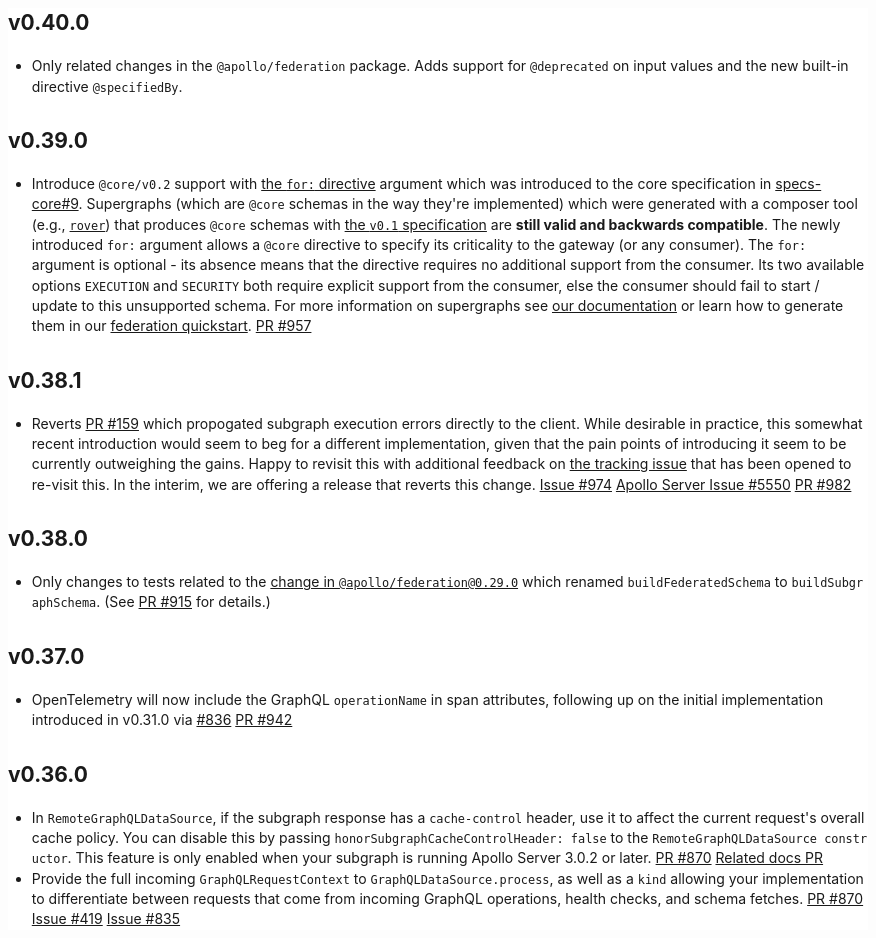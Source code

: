## v0.40.0

- Only related changes in the `@apollo/federation` package. Adds support for `@deprecated` on input values and the new built-in directive `@specifiedBy`.

## v0.39.0

- Introduce `@core/v0.2` support with [the `for:` directive](https://specs.apollo.dev/core/v0.2/#@core/for) argument which was introduced to the core specification in [specs-core#9](https://github.com/apollographql/specs-core/pull/9). Supergraphs (which are `@core` schemas in the way they're implemented) which were generated with a composer tool (e.g., [`rover`](https://www.apollographql.com/docs/rover/)) that produces `@core` schemas with [the `v0.1` specification](https://specs.apollo.dev/core/v0.1/) are **still valid and backwards compatible**.  The newly introduced `for:` argument allows a `@core` directive to specify its criticality to the gateway (or any consumer). The `for:` argument is optional - its absence means that the directive requires no additional support from the consumer. Its two available options `EXECUTION` and `SECURITY` both require explicit support from the consumer, else the consumer should fail to start / update to this unsupported schema.  For more information on supergraphs see [our documentation](https://www.apollographql.com/docs/rover/supergraphs/) or learn how to generate them in our [federation quickstart](https://www.apollographql.com/docs/federation/quickstart/).  [PR #957](https://github.com/apollographql/federation/pull/957)

## v0.38.1

- Reverts [PR #159](https://github.com/apollographql/federation/pull/159) which propogated subgraph execution errors directly to the client.  While desirable in practice, this somewhat recent introduction would seem to beg for a different implementation, given that the pain points of introducing it seem to be currently outweighing the gains.  Happy to revisit this with additional feedback on [the tracking issue](https://github.com/apollographql/federation/issues/981) that has been opened to re-visit this.  In the interim, we are offering a release that reverts this change. [Issue #974](https://github.com/apollographql/federation/issues/974) [Apollo Server Issue #5550](https://github.com/apollographql/apollo-server/issues/5550) [PR #982](https://github.com/apollographql/federation/pull/982)

## v0.38.0

- Only changes to tests related to the [change in `@apollo/federation@0.29.0`](https://github.com/apollographql/federation/blob/release-gateway-0.38.1/federation-js/CHANGELOG.md#v0290) which renamed `buildFederatedSchema` to `buildSubgraphSchema`. (See [PR #915](https://github.com/apollographql/federation/pull/915) for details.)

## v0.37.0

- OpenTelemetry will now include the GraphQL `operationName` in span attributes, following up on the initial implementation introduced in v0.31.0 via [#836](https://github.com/apollographql/federation/pull/836) [PR #942](https://github.com/apollographql/federation/pull/942)

## v0.36.0

- In `RemoteGraphQLDataSource`, if the subgraph response has a `cache-control` header, use it to affect the current request's overall cache policy. You can disable this by passing `honorSubgraphCacheControlHeader: false` to the `RemoteGraphQLDataSource constructor`. This feature is only enabled when your subgraph is running Apollo Server 3.0.2 or later. [PR #870](https://github.com/apollographql/apollo-server/pull/870) [Related docs PR](https://github.com/apollographql/apollo-server/pull/5536)
- Provide the full incoming `GraphQLRequestContext` to `GraphQLDataSource.process`, as well as a `kind` allowing your implementation to differentiate between requests that come from incoming GraphQL operations, health checks, and schema fetches. [PR #870](https://github.com/apollographql/federation/pull/870) [Issue #419](https://github.com/apollographql/apollo-server/issues/419) [Issue #835](https://github.com/apollographql/apollo-server/issues/835)
